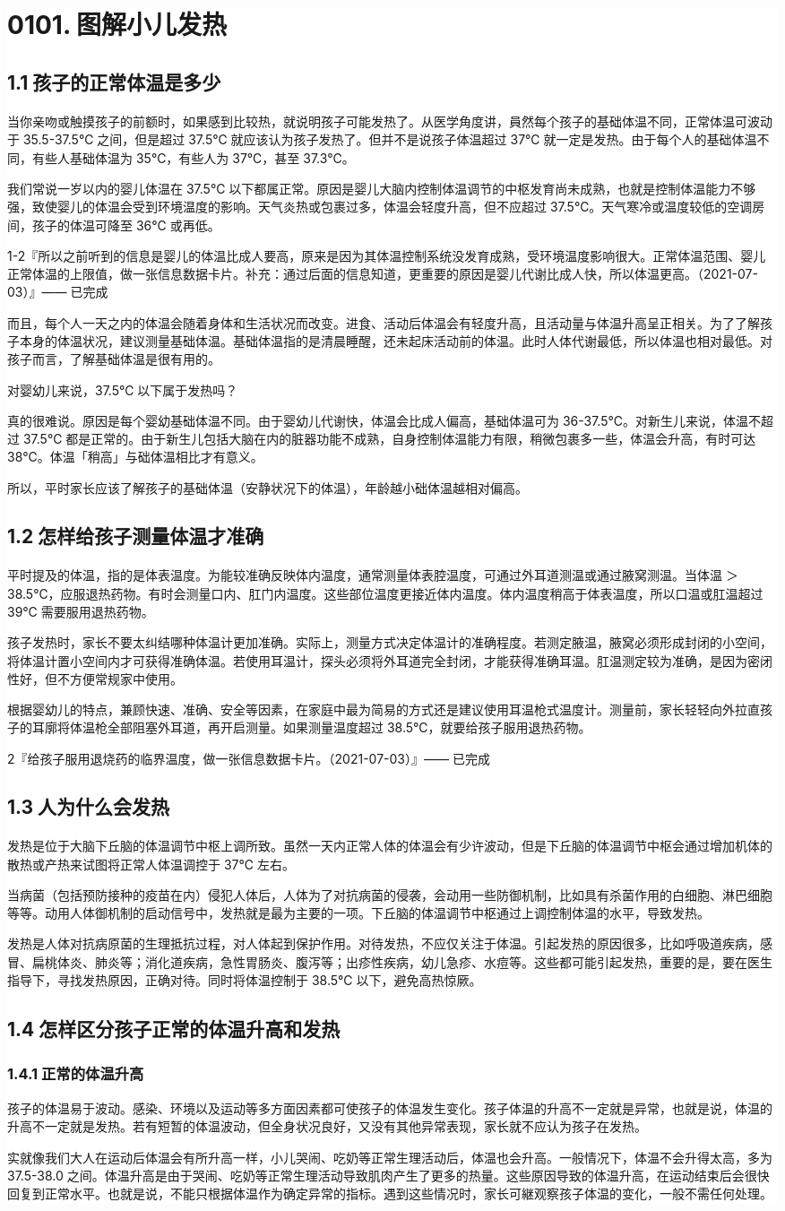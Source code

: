 # 0101. 图解小儿发热

## 1.1 孩子的正常体温是多少

当你亲吻或触摸孩子的前额时，如果感到比较热，就说明孩子可能发热了。从医学角度讲，員然每个孩子的基础体温不同，正常体温可波动于 35.5-37.5℃ 之间，但是超过 37.5℃ 就应该认为孩子发热了。但并不是说孩子体温超过 37℃ 就一定是发热。由于每个人的基础体温不同，有些人基础体温为 35℃，有些人为 37℃，甚至 37.3℃。

我们常说一岁以内的婴儿体温在 37.5℃ 以下都属正常。原因是婴儿大脑内控制体温调节的中枢发育尚未成熟，也就是控制体温能力不够强，致使婴儿的体温会受到环境温度的影响。天气炎热或包裹过多，体温会轻度升高，但不应超过 37.5℃。天气寒冷或温度较低的空调房间，孩子的体温可降至 36℃ 或再低。

1-2『所以之前听到的信息是婴儿的体温比成人要高，原来是因为其体温控制系统没发育成熟，受环境温度影响很大。正常体温范围、婴儿正常体温的上限值，做一张信息数据卡片。补充：通过后面的信息知道，更重要的原因是婴儿代谢比成人快，所以体温更高。（2021-07-03）』—— 已完成

而且，每个人一天之内的体温会随着身体和生活状况而改变。进食、活动后体温会有轻度升高，且活动量与体温升高呈正相关。为了了解孩子本身的体温状况，建议测量基础体温。基础体温指的是清晨睡醒，还未起床活动前的体温。此时人体代谢最低，所以体温也相对最低。对孩子而言，了解基础体温是很有用的。

对婴幼儿来说，37.5℃ 以下属于发热吗？

真的很难说。原因是每个婴幼基础体温不同。由于婴幼儿代谢快，体温会比成人偏高，基础体温可为 36-37.5℃。对新生儿来说，体温不超过 37.5℃ 都是正常的。由于新生儿包括大脑在内的脏器功能不成熟，自身控制体温能力有限，稍微包裹多一些，体温会升高，有时可达 38℃。体温「稍高」与础体温相比才有意义。

所以，平时家长应该了解孩子的基础体温（安静状况下的体温），年龄越小础体温越相对偏高。

## 1.2 怎样给孩子测量体温才准确

平时提及的体温，指的是体表温度。为能较准确反映体内温度，通常测量体表腔温度，可通过外耳道测温或通过腋窝测温。当体温 ＞38.5℃，应服退热药物。有时会测量口内、肛门内温度。这些部位温度更接近体内温度。体内温度稍高于体表温度，所以口温或肛温超过 39℃ 需要服用退热药物。

孩子发热时，家长不要太纠结哪种体温计更加准确。实际上，测量方式决定体温计的准确程度。若测定腋温，腋窝必须形成封闭的小空间，将体温计置小空间内才可获得准确体温。若使用耳温计，探头必须将外耳道完全封闭，才能获得准确耳温。肛温测定较为准确，是因为密闭性好，但不方便常规家中使用。

根据婴幼儿的特点，兼顾快速、准确、安全等因素，在家庭中最为简易的方式还是建议使用耳温枪式温度计。测量前，家长轻轻向外拉直孩子的耳廓将体温枪全部阻塞外耳道，再开启测量。如果测量温度超过 38.5℃，就要给孩子服用退热药物。

2『给孩子服用退烧药的临界温度，做一张信息数据卡片。（2021-07-03）』—— 已完成

## 1.3 人为什么会发热

发热是位于大脑下丘脑的体温调节中枢上调所致。虽然一天内正常人体的体温会有少许波动，但是下丘脑的体温调节中枢会通过增加机体的散热或产热来试图将正常人体温调控于 37℃ 左右。

当病菌（包括预防接种的疫苗在内）侵犯人体后，人体为了对抗病菌的侵袭，会动用一些防御机制，比如具有杀菌作用的白细胞、淋巴细胞等等。动用人体御机制的启动信号中，发热就是最为主要的一项。下丘脑的体温调节中枢通过上调控制体温的水平，导致发热。

发热是人体对抗病原菌的生理抵抗过程，对人体起到保护作用。对待发热，不应仅关注于体温。引起发热的原因很多，比如呼吸道疾病，感冒、扁桃体炎、肺炎等；消化道疾病，急性胃肠炎、腹泻等；出疹性疾病，幼儿急疹、水痘等。这些都可能引起发热，重要的是，要在医生指导下，寻找发热原因，正确对待。同时将体温控制于 38.5℃ 以下，避免高热惊厥。

## 1.4 怎样区分孩子正常的体温升高和发热

### 1.4.1 正常的体温升高

孩子的体温易于波动。感染、环境以及运动等多方面因素都可使孩子的体温发生变化。孩子体温的升高不一定就是异常，也就是说，体温的升高不一定就是发热。若有短暂的体温波动，但全身状况良好，又没有其他异常表现，家长就不应认为孩子在发热。

实就像我们大人在运动后体温会有所升高一样，小儿哭闹、吃奶等正常生理活动后，体温也会升高。一般情况下，体温不会升得太高，多为 37.5-38.0 之间。体温升高是由于哭闹、吃奶等正常生理活动导致肌肉产生了更多的热量。这些原因导致的体温升高，在运动结束后会很快回复到正常水平。也就是说，不能只根据体温作为确定异常的指标。遇到这些情况时，家长可継观察孩子体温的变化，一般不需任何处理。
